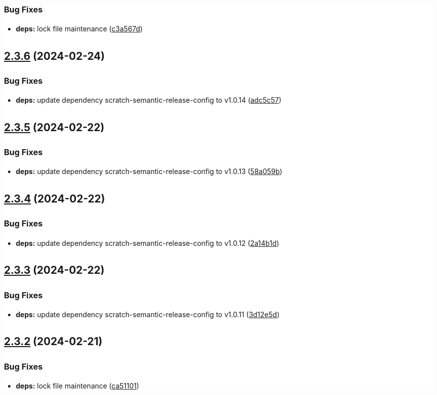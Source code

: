 
### Bug Fixes

* **deps:** lock file maintenance ([c3a567d](https://github.com/scratchfoundation/scratch-storage/commit/c3a567de57a5b82e28362984f8a42ab50da9ca0f))

## [2.3.6](https://github.com/scratchfoundation/scratch-storage/compare/v2.3.5...v2.3.6) (2024-02-24)


### Bug Fixes

* **deps:** update dependency scratch-semantic-release-config to v1.0.14 ([adc5c57](https://github.com/scratchfoundation/scratch-storage/commit/adc5c57b9e65b172e7fef231a3d61a04779a3ca5))

## [2.3.5](https://github.com/scratchfoundation/scratch-storage/compare/v2.3.4...v2.3.5) (2024-02-22)


### Bug Fixes

* **deps:** update dependency scratch-semantic-release-config to v1.0.13 ([58a059b](https://github.com/scratchfoundation/scratch-storage/commit/58a059ba19e8051820f059f2e0d4fcb34e7e98ae))

## [2.3.4](https://github.com/scratchfoundation/scratch-storage/compare/v2.3.3...v2.3.4) (2024-02-22)


### Bug Fixes

* **deps:** update dependency scratch-semantic-release-config to v1.0.12 ([2a14b1d](https://github.com/scratchfoundation/scratch-storage/commit/2a14b1d3b9cdce993bde0fddd4e04306c82cf8ae))

## [2.3.3](https://github.com/scratchfoundation/scratch-storage/compare/v2.3.2...v2.3.3) (2024-02-22)


### Bug Fixes

* **deps:** update dependency scratch-semantic-release-config to v1.0.11 ([3d12e5d](https://github.com/scratchfoundation/scratch-storage/commit/3d12e5d60595254918f926f510623ed4ea2cc2b5))

## [2.3.2](https://github.com/scratchfoundation/scratch-storage/compare/v2.3.1...v2.3.2) (2024-02-21)


### Bug Fixes

* **deps:** lock file maintenance ([ca51101](https://github.com/scratchfoundation/scratch-storage/commit/ca511019f5caddf8bc540a12ebfc808bb75973d0))
